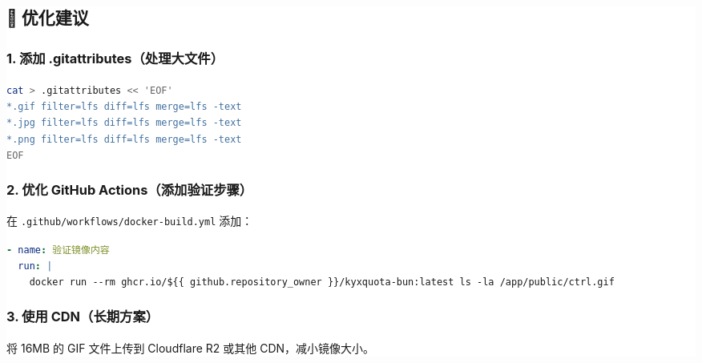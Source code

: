 
## 🎁 优化建议

### 1. 添加 .gitattributes（处理大文件）

```bash
cat > .gitattributes << 'EOF'
*.gif filter=lfs diff=lfs merge=lfs -text
*.jpg filter=lfs diff=lfs merge=lfs -text
*.png filter=lfs diff=lfs merge=lfs -text
EOF
```

### 2. 优化 GitHub Actions（添加验证步骤）

在 `.github/workflows/docker-build.yml` 添加：

```yaml
- name: 验证镜像内容
  run: |
    docker run --rm ghcr.io/${{ github.repository_owner }}/kyxquota-bun:latest ls -la /app/public/ctrl.gif
```

### 3. 使用 CDN（长期方案）

将 16MB 的 GIF 文件上传到 Cloudflare R2 或其他 CDN，减小镜像大小。


